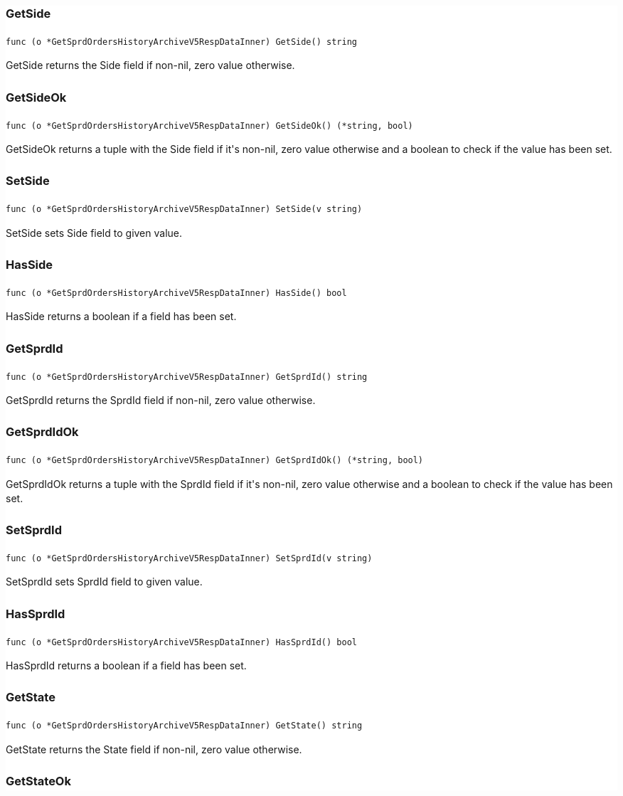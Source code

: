 ### GetSide

`func (o *GetSprdOrdersHistoryArchiveV5RespDataInner) GetSide() string`

GetSide returns the Side field if non-nil, zero value otherwise.

### GetSideOk

`func (o *GetSprdOrdersHistoryArchiveV5RespDataInner) GetSideOk() (*string, bool)`

GetSideOk returns a tuple with the Side field if it's non-nil, zero value otherwise
and a boolean to check if the value has been set.

### SetSide

`func (o *GetSprdOrdersHistoryArchiveV5RespDataInner) SetSide(v string)`

SetSide sets Side field to given value.

### HasSide

`func (o *GetSprdOrdersHistoryArchiveV5RespDataInner) HasSide() bool`

HasSide returns a boolean if a field has been set.

### GetSprdId

`func (o *GetSprdOrdersHistoryArchiveV5RespDataInner) GetSprdId() string`

GetSprdId returns the SprdId field if non-nil, zero value otherwise.

### GetSprdIdOk

`func (o *GetSprdOrdersHistoryArchiveV5RespDataInner) GetSprdIdOk() (*string, bool)`

GetSprdIdOk returns a tuple with the SprdId field if it's non-nil, zero value otherwise
and a boolean to check if the value has been set.

### SetSprdId

`func (o *GetSprdOrdersHistoryArchiveV5RespDataInner) SetSprdId(v string)`

SetSprdId sets SprdId field to given value.

### HasSprdId

`func (o *GetSprdOrdersHistoryArchiveV5RespDataInner) HasSprdId() bool`

HasSprdId returns a boolean if a field has been set.

### GetState

`func (o *GetSprdOrdersHistoryArchiveV5RespDataInner) GetState() string`

GetState returns the State field if non-nil, zero value otherwise.

### GetStateOk
